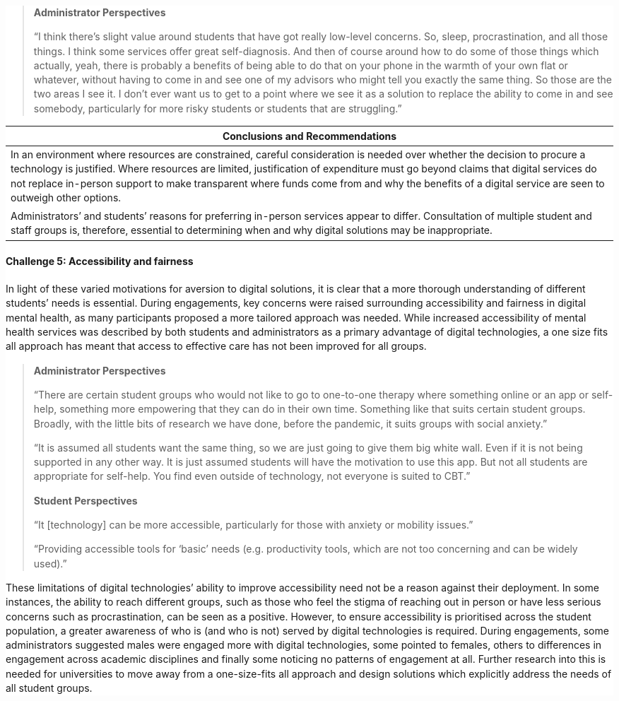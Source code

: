 > **Administrator Perspectives**
>
> “I think there’s slight value around students that have got really low-level concerns. So, sleep, procrastination, and all those things. I think some services offer great self-diagnosis. And then of course around how to do some of those things which actually, yeah, there is probably a benefits of being able to do that on your phone in the warmth of your own flat or whatever, without having to come in and see one of my advisors who might tell you exactly the same thing. So those are the two areas I see it. I don’t ever want us to get to a point where we see it as a solution to replace the ability to come in and see somebody, particularly for more risky students or students that are struggling.”

| Conclusions and Recommendations |
|---------------------------------|
| In an environment where resources are constrained, careful consideration is needed over whether the decision to procure a technology is justified. Where resources are limited, justification of expenditure must go beyond claims that digital services do not replace in-person support to make transparent where funds come from and why the benefits of a digital service are seen to outweigh other options. |
| Administrators’ and students’ reasons for preferring in-person services appear to differ. Consultation of multiple student and staff groups is, therefore, essential to determining when and why digital solutions may be inappropriate. |

#### Challenge 5: Accessibility and fairness

In light of these varied motivations for aversion to digital solutions, it is clear that a more thorough understanding of different students’ needs is essential. During engagements, key concerns were raised surrounding accessibility and fairness in digital mental health, as many participants proposed a more tailored approach was needed. While increased accessibility of mental health services was described by both students and administrators as a primary advantage of digital technologies, a one size fits all approach has meant that access to effective care has not been improved for all groups.

> **Administrator Perspectives**
>
> “There are certain student groups who would not like to go to one-to-one therapy where something online or an app or self-help, something more empowering that they can do in their own time. Something like that suits certain student groups. Broadly, with the little bits of research we have done, before the pandemic, it suits groups with social anxiety.”
>
> “It is assumed all students want the same thing, so we are just going to give them big white wall. Even if it is not being supported in any other way. It is just assumed students will have the motivation to use this app. But not all students are appropriate for self-help. You find even outside of technology, not everyone is suited to CBT.”
>
> **Student Perspectives**
>
> “It [technology] can be more accessible, particularly for those with anxiety or mobility issues.”
>
> “Providing accessible tools for ‘basic’ needs (e.g. productivity tools, which are not too concerning and can be widely used).”

These limitations of digital technologies’ ability to improve accessibility need not be a reason against their deployment. In some instances, the ability to reach different groups, such as those who feel the stigma of reaching out in person or have less serious concerns such as procrastination, can be seen as a positive. However, to ensure accessibility is prioritised across the student population, a greater awareness of who is (and who is not) served by digital technologies is required. During engagements, some administrators suggested males were engaged more with digital technologies, some pointed to females, others to differences in engagement across academic disciplines and finally some noticing no patterns of engagement at all. Further research into this is needed for universities to move away from a one-size-fits all approach and design solutions which explicitly address the needs of all student groups.


[^regulatory]: See for example, the work programme being conducted by the Medicines & Healthcare Regulatory Agency (MHRA) on [Software and AI as a Medical Device](https://www.gov.uk/government/publications/software-and-ai-as-a-medical-device-change-programme/software-and-ai-as-a-medical-device-change-programme), the [Evidence standards framework](https://www.nice.org.uk/about/what-we-do/our-programmes/evidence-standards-framework-for-digital-health-technologies) (ESF) for digital health technologies from the National Institute for Health and Care Excellence (NICE), and the proposed work from the [Multi-agency advisory service](https://transform.england.nhs.uk/ai-lab/ai-lab-programmes/regulating-the-ai-ecosystem/the-multi-agency-advice-service-maas/) (MAAS) for artificial intelligence (AI) and data-driven technologies, which is being funded by the [NHS AI Lab](https://transform.england.nhs.uk/ai-lab/).
[^burr2020]: Burr, C., J. Morley, M. Taddeo, & L. Floridi. (2020). Digital Psychiatry: Risks and Opportunities for Public Health and Wellbeing. IEEE Transactions on Technology and Society, 1(1), 21–33. https://doi.org/10.1109/TTS.2020.2977059
[^Nuffield]: Nuffield Council on Bioethics (2022) The role of technology in mental healthcare. <https://www.nuffieldbioethics.org/assets/pdfs/The-role-of-technology-in-mental-healthcare.pdf>
[^torous]: Torous et al. (2016) New Tools for New Research in Psychiatry: A Scalable and Customizable Platform to Empower Data Driven Smartphone Research. JMIR Ment Health. <https://www.ncbi.nlm.nih.gov/pmc/articles/PMC4873624/>
[^design]: See references and discussion on 'universal design' in Burr, C., Taddeo, M., & Floridi, L. (2020). The Ethics of Digital Well-Being: A Thematic Review. Science and Engineering Ethics. <https://doi.org/10.1007/s11948-020-00175-8>
[^facebook]: For a timeline that conveys a shocking pattern of behaviour at Facebook, which is hard to treat as anything other than a flagrant disregard for user’s data privacy, see [Facebook data privacy scandal: A cheat sheet](https://www.techrepublic.com/article/facebook-data-privacy-scandal-a-cheat-sheet/).
[^conversation]: We explored this point more fully in a separate article: Burr, C. (2022). Charities are contributing to growing mistrust of mental-health text support—Here’s why. The Conversation. Retrieved 29 July 2022, from http://theconversation.com/charities-are-contributing-to-growing-mistrust-of-mental-health-text-support-heres-why-179056
[^article8]: For instance, Article 8 of the EU Charter of Fundamental Rights (On the Protection of personal data) states, "1. Everyone has the right to the protection of personal data concerning him or her. 2. Such data must be processed fairly for specified purposes and on the basis of the consent of the person concerned or some other legitimate basis laid down by law. Everyone has the right of access to data which has been collected concerning him or her, and the right to have it rectified. 3. Compliance with these rules shall be subject to control by an independent authority." Provisions 1 and 2 help to delineate the remit of an individual's right, whereas provision 3 establishes a corresponding duty on member states that helps ensure the aforementioned rights are guaranteed and protected.
[^dark]: Dark patterns are design elements of an user interface that have been intentionally chosen to manipulate or deceive users into taking actions or making sub-conscious choices, which they would be unlikely to do when conscious of the outcome (e.g. purchasing a more expensive product, agreeing to invasive privacy policies).
[^consistency]: To emphasise the consistency of this recommendation with those from the Nuffield Council we should also acknowledge that this ‘digital ecosystem’ must be complementary with, supportive of, and enhance more traditional healthcare services (qua recommendation 2).
[^ABA]: See an older, but still important report from [Health Foundation](https://www.health.org.uk/sites/default/files/UsingSafetyCasesInIndustryAndHealthcare.pdf) as well as a more recent proposal: Habli et al. (2020). Enhancing COVID-19 decision making by creating an assurance case for epidemiological models. BMJ Health & Care Informatics, 27(3), e100165. https://doi.org/10.1136/bmjhci-2020-100165
[^coe]: The most recent and comprehensive account of this framework can be found in the following proposal to the Council of Europe: Leslie, D., Burr, C., Aitken, M., Katell, M., Briggs, M., & Rincon, C. (2022). Human rights, democracy, and the rule of law assurance framework for AI systems: A proposal. <https://rm.coe.int/huderaf-coe-final-1-2752-6741-5300-v-1/1680a3f688>.
[^standards]: For example, guidance such as ISO/IEC/IEEE 16085, 'Systems and software engineering - Life cycle management - Risk Management'
[^aistandardshub]: The AI Standards Hub, for example, serves an observatory of relevant standards for AI technologies (see <https://aistandardshub.org>).
[^ptsd]: For an example of this type of technology, see Lucas et al. (2017). Reporting Mental Health Symptoms: Breaking Down Barriers to Care with Virtual Human Interviewers. *Frontiers in Robotics and AI*. <https://www.frontiersin.org/articles/10.3389/frobt.2017.00051>
[^claim]: Recall, that evidential claims are required to link property claims to their supporting evidential artefacts, and evidential claims, therefore, can also serve as reasons.
[^ward2020]: Ward, F. R., & Habli, I. (2020). An Assurance Case Pattern for the Interpretability of Machine Learning in Safety-Critical Systems. <https://doi.org/10.1007/978-3-030-55583-2_30>
[^nickel2007]: Nickel, J. W. (2007) Making Sense of Human Rights (2nd Edition). Blackwell Publishing.
[^floridi]: For a contrasting approach, see Floridi, L., & Cowls, J. (2019). A Unified Framework of Five Principles for AI in Society. Harvard Data Science Review. https://doi.org/10.1162/99608f92.8cd550d1
[^rawls]: This process is (loosely) derived from the idea of 'reflective equilibrium', made famous by the political philosopher John Rawls [@rawls1971]. In short, the phrase 'reflective equilibrium' refers to a state of coherence among moral beliefs and attitudes, which emerges over time as a result of public deliberation and consensus building activities that focus on the relevant moral beliefs and attitudes (e.g. notions of 'justice').
[^1]: (https://www.theguardian.com/society/2019/sep/27/anxiety-mental-breakdowns-depression-uk-students ) [^2]: (https://journals.sagepub.com/doi/full/10.1177/02610183211024820) [^3]: (https://www.timeshighereducation.com/news/uk-student-mental-health-crisis-may-be-worse-thought , https://www.if.org.uk/2021/03/11/new-ons-data-show-student-mental-health-crisis/)
[^4]: (https://www.officeforstudents.org.uk/media/b3e6669e-5337-4caa-9553-049b3e8e7803/insight-brief-mental-health-are-all-students-being-properly-supported.pdf , https://www.thelancet.com/journals/lanpsy/article/PIIS2215-0366(19)30275-5/fulltext)
[^7]: (Step Change + Universities Mental Health Charter + IPPR Report ‘Not By Degrees') [^8]: (https://www.officeforstudents.org.uk/advice-and-guidance/student-wellbeing-and-protection/student-mental-health/the-role-of-digital-mental-health-support-tools-and-the-importance-of-the-student-co-production-model-in-supporting-their-development/) [^9]: (https://www.nhsx.nhs.uk/media/documents/NHSX_AI_report.pdf)
[^11]: (To do - add examples) [^12]: (At times these recommendations for self-help apps are accompanied by a disclaimer. For example, the University of Durham notes that “the counselling service is happy to signpost this information/the availability of free access to these resources, in the hope they might prove useful to students and staff. However, please be aware that the Counselling Service does not have any relationship or affiliation with any of the providers, nor does it support, or endorse in any way the external information, advice, other services and/or resources that can be accessed via the links below (https://www.dur.ac.uk/counselling.service/self-help/). In other instances they are simply offered as resources for students to browse at their own discretion.)
[^appendix1]: See Appendix 1
[^efficacy]: This is not to say that clinical efficacy is not a key component of ethical decision-making. For instance, the bioethical principle of *beneficence* clearly requires sufficient levels of clinical efficacy.
[^beauchamp]: Beauchamp, T. L., & Childress, J. F. (2013). Principles of biomedical ethics (7th ed.). Oxford University Press.
[^stakeholders]: Our case studies included a section on 'Affected individuals, groups, and other stakeholders'. For this case study, 'psychiatrists' were included.
[^distribution1]: For transparency, the distribution of responses by stakeholder group is as follows: Strongly agree: policy-maker x2, researcher x1, developer x1; Agree: policy-maker x1, researcher x4, developer x2; Undecided: policy-maker x2
[^distribution2]: Again, these results should be treated with caution due to the small sample size. Strongly agree: policy-maker x1, researcher x1, developer x2; Agree: policy-maker x2, researcher x4, developer x4; Undecided: policy-maker x2, developer x1